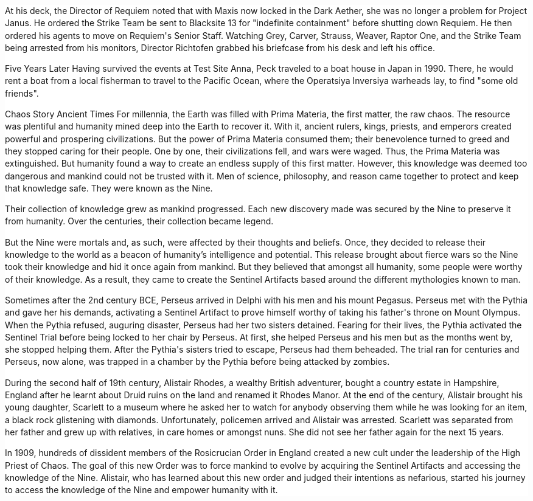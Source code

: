 At his deck, the Director of Requiem noted that with Maxis now locked in the Dark Aether, she was no longer a problem for Project Janus. He ordered the Strike Team be sent to Blacksite 13 for "indefinite containment" before shutting down Requiem. He then ordered his agents to move on Requiem's Senior Staff. Watching Grey, Carver, Strauss, Weaver, Raptor One, and the Strike Team being arrested from his monitors, Director Richtofen grabbed his briefcase from his desk and left his office.

Five Years Later
Having survived the events at Test Site Anna, Peck traveled to a boat house in Japan in 1990. There, he would rent a boat from a local fisherman to travel to the Pacific Ocean, where the Operatsiya Inversiya warheads lay, to find "some old friends".

Chaos Story
Ancient Times
For millennia, the Earth was filled with Prima Materia, the first matter, the raw chaos. The resource was plentiful and humanity mined deep into the Earth to recover it. With it, ancient rulers, kings, priests, and emperors created powerful and prospering civilizations. But the power of Prima Materia consumed them; their benevolence turned to greed and they stopped caring for their people. One by one, their civilizations fell, and wars were waged. Thus, the Prima Materia was extinguished. But humanity found a way to create an endless supply of this first matter. However, this knowledge was deemed too dangerous and mankind could not be trusted with it. Men of science, philosophy, and reason came together to protect and keep that knowledge safe. They were known as the Nine.

Their collection of knowledge grew as mankind progressed. Each new discovery made was secured by the Nine to preserve it from humanity. Over the centuries, their collection became legend.

But the Nine were mortals and, as such, were affected by their thoughts and beliefs. Once, they decided to release their knowledge to the world as a beacon of humanity’s intelligence and potential. This release brought about fierce wars so the Nine took their knowledge and hid it once again from mankind. But they believed that amongst all humanity, some people were worthy of their knowledge. As a result, they came to create the Sentinel Artifacts based around the different mythologies known to man.

Sometimes after the 2nd century BCE, Perseus arrived in Delphi with his men and his mount Pegasus. Perseus met with the Pythia and gave her his demands, activating a Sentinel Artifact to prove himself worthy of taking his father's throne on Mount Olympus. When the Pythia refused, auguring disaster, Perseus had her two sisters detained. Fearing for their lives, the Pythia activated the Sentinel Trial before being locked to her chair by Perseus. At first, she helped Perseus and his men but as the months went by, she stopped helping them. After the Pythia's sisters tried to escape, Perseus had them beheaded. The trial ran for centuries and Perseus, now alone, was trapped in a chamber by the Pythia before being attacked by zombies.

During the second half of 19th century, Alistair Rhodes, a wealthy British adventurer, bought a country estate in Hampshire, England after he learnt about Druid ruins on the land and renamed it Rhodes Manor. At the end of the century, Alistair brought his young daughter, Scarlett to a museum where he asked her to watch for anybody observing them while he was looking for an item, a black rock glistening with diamonds. Unfortunately, policemen arrived and Alistair was arrested. Scarlett was separated from her father and grew up with relatives, in care homes or amongst nuns. She did not see her father again for the next 15 years.

In 1909, hundreds of dissident members of the Rosicrucian Order in England created a new cult under the leadership of the High Priest of Chaos. The goal of this new Order was to force mankind to evolve by acquiring the Sentinel Artifacts and accessing the knowledge of the Nine. Alistair, who has learned about this new order and judged their intentions as nefarious, started his journey to access the knowledge of the Nine and empower humanity with it.
